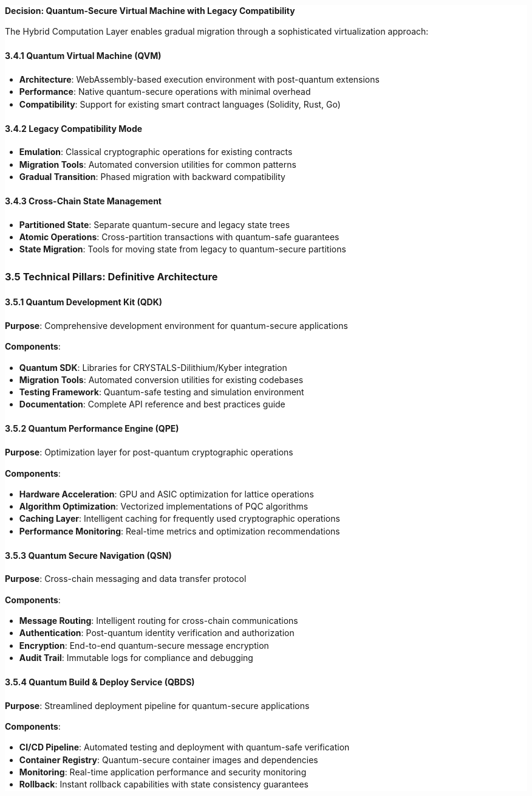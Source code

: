 **Decision: Quantum-Secure Virtual Machine with Legacy Compatibility**

The Hybrid Computation Layer enables gradual migration through a sophisticated virtualization approach:

#### 3.4.1 Quantum Virtual Machine (QVM)
- **Architecture**: WebAssembly-based execution environment with post-quantum extensions
- **Performance**: Native quantum-secure operations with minimal overhead
- **Compatibility**: Support for existing smart contract languages (Solidity, Rust, Go)

#### 3.4.2 Legacy Compatibility Mode
- **Emulation**: Classical cryptographic operations for existing contracts
- **Migration Tools**: Automated conversion utilities for common patterns
- **Gradual Transition**: Phased migration with backward compatibility

#### 3.4.3 Cross-Chain State Management
- **Partitioned State**: Separate quantum-secure and legacy state trees
- **Atomic Operations**: Cross-partition transactions with quantum-safe guarantees
- **State Migration**: Tools for moving state from legacy to quantum-secure partitions

### 3.5 Technical Pillars: Definitive Architecture

#### 3.5.1 Quantum Development Kit (QDK)
**Purpose**: Comprehensive development environment for quantum-secure applications

**Components**:
- **Quantum SDK**: Libraries for CRYSTALS-Dilithium/Kyber integration
- **Migration Tools**: Automated conversion utilities for existing codebases
- **Testing Framework**: Quantum-safe testing and simulation environment
- **Documentation**: Complete API reference and best practices guide

#### 3.5.2 Quantum Performance Engine (QPE)
**Purpose**: Optimization layer for post-quantum cryptographic operations

**Components**:
- **Hardware Acceleration**: GPU and ASIC optimization for lattice operations
- **Algorithm Optimization**: Vectorized implementations of PQC algorithms
- **Caching Layer**: Intelligent caching for frequently used cryptographic operations
- **Performance Monitoring**: Real-time metrics and optimization recommendations

#### 3.5.3 Quantum Secure Navigation (QSN)
**Purpose**: Cross-chain messaging and data transfer protocol

**Components**:
- **Message Routing**: Intelligent routing for cross-chain communications
- **Authentication**: Post-quantum identity verification and authorization
- **Encryption**: End-to-end quantum-secure message encryption
- **Audit Trail**: Immutable logs for compliance and debugging

#### 3.5.4 Quantum Build & Deploy Service (QBDS)
**Purpose**: Streamlined deployment pipeline for quantum-secure applications

**Components**:
- **CI/CD Pipeline**: Automated testing and deployment with quantum-safe verification
- **Container Registry**: Quantum-secure container images and dependencies
- **Monitoring**: Real-time application performance and security monitoring
- **Rollback**: Instant rollback capabilities with state consistency guarantees
